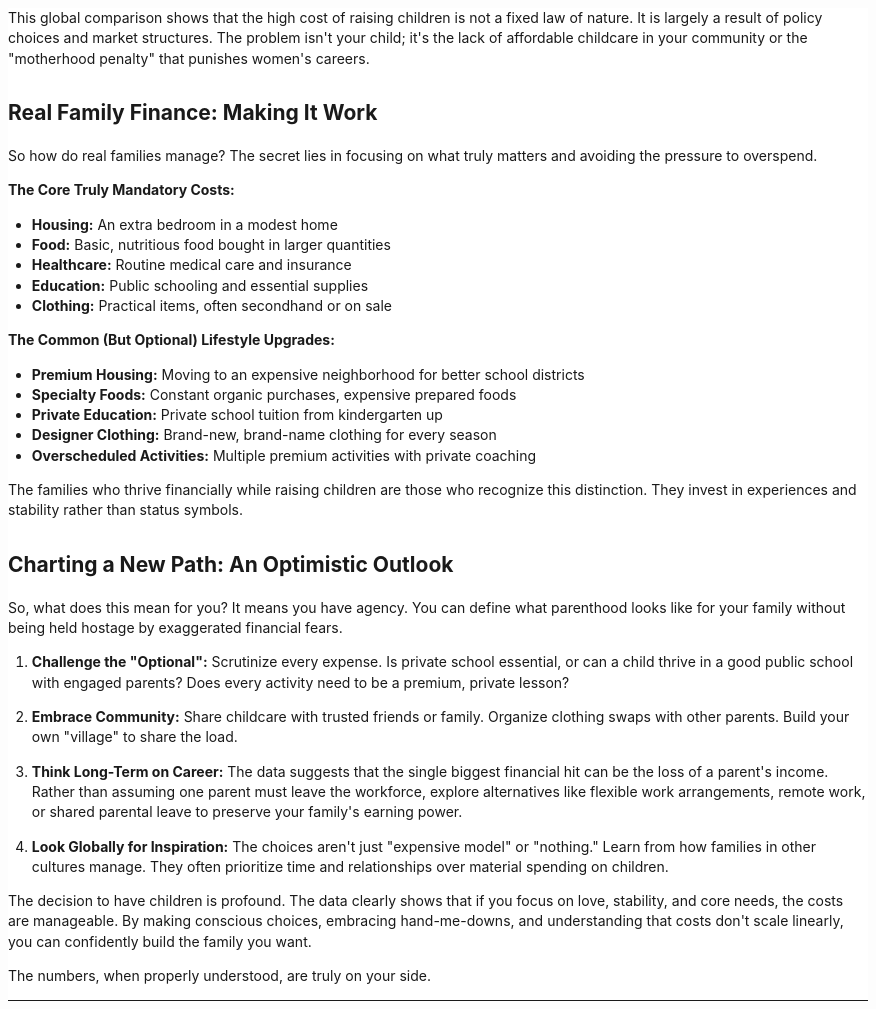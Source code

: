 This global comparison shows that the high cost of raising children is not a fixed law of nature. It is largely a result of policy choices and market structures. The problem isn't your child; it's the lack of affordable childcare in your community or the "motherhood penalty" that punishes women's careers.

## Real Family Finance: Making It Work

So how do real families manage? The secret lies in focusing on what truly matters and avoiding the pressure to overspend.

**The Core Truly Mandatory Costs:**
- **Housing:** An extra bedroom in a modest home
- **Food:** Basic, nutritious food bought in larger quantities
- **Healthcare:** Routine medical care and insurance
- **Education:** Public schooling and essential supplies
- **Clothing:** Practical items, often secondhand or on sale

**The Common (But Optional) Lifestyle Upgrades:**
- **Premium Housing:** Moving to an expensive neighborhood for better school districts
- **Specialty Foods:** Constant organic purchases, expensive prepared foods
- **Private Education:** Private school tuition from kindergarten up
- **Designer Clothing:** Brand-new, brand-name clothing for every season
- **Overscheduled Activities:** Multiple premium activities with private coaching

The families who thrive financially while raising children are those who recognize this distinction. They invest in experiences and stability rather than status symbols.

## Charting a New Path: An Optimistic Outlook

So, what does this mean for you? It means you have agency. You can define what parenthood looks like for your family without being held hostage by exaggerated financial fears.

1.  **Challenge the "Optional":** Scrutinize every expense. Is private school essential, or can a child thrive in a good public school with engaged parents? Does every activity need to be a premium, private lesson?

2.  **Embrace Community:** Share childcare with trusted friends or family. Organize clothing swaps with other parents. Build your own "village" to share the load.

3.  **Think Long-Term on Career:** The data suggests that the single biggest financial hit can be the loss of a parent's income. Rather than assuming one parent must leave the workforce, explore alternatives like flexible work arrangements, remote work, or shared parental leave to preserve your family's earning power.

4.  **Look Globally for Inspiration:** The choices aren't just "expensive model" or "nothing." Learn from how families in other cultures manage. They often prioritize time and relationships over material spending on children.

The decision to have children is profound. The data clearly shows that if you focus on love, stability, and core needs, the costs are manageable. By making conscious choices, embracing hand-me-downs, and understanding that costs don't scale linearly, you can confidently build the family you want.

The numbers, when properly understood, are truly on your side.

---
